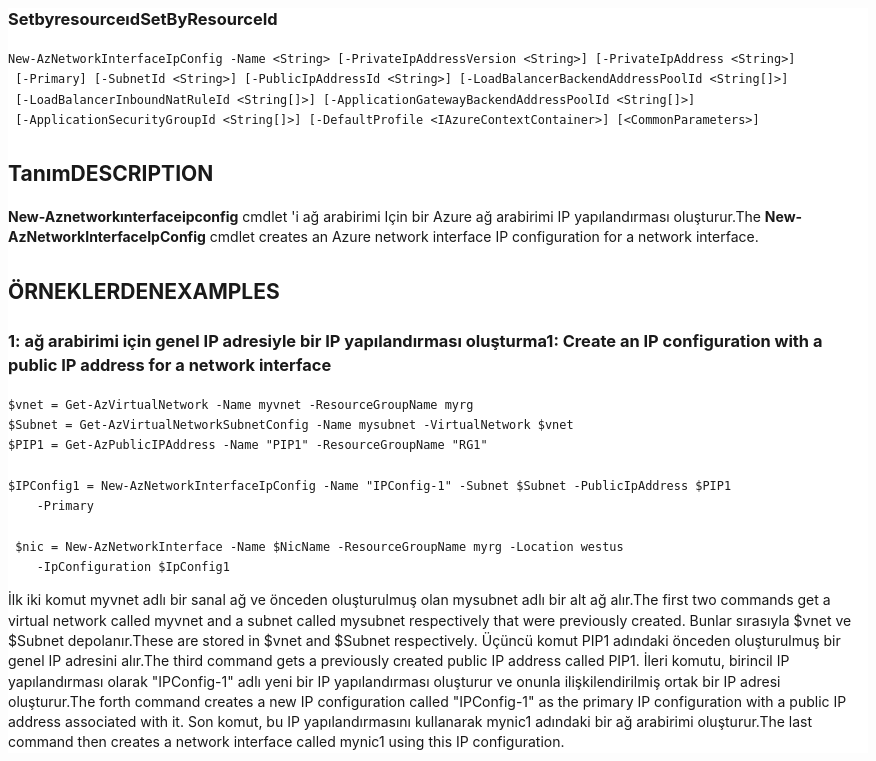 ### <span data-ttu-id="72c20-106">Setbyresourceıd</span><span class="sxs-lookup"><span data-stu-id="72c20-106">SetByResourceId</span></span>
```
New-AzNetworkInterfaceIpConfig -Name <String> [-PrivateIpAddressVersion <String>] [-PrivateIpAddress <String>]
 [-Primary] [-SubnetId <String>] [-PublicIpAddressId <String>] [-LoadBalancerBackendAddressPoolId <String[]>]
 [-LoadBalancerInboundNatRuleId <String[]>] [-ApplicationGatewayBackendAddressPoolId <String[]>]
 [-ApplicationSecurityGroupId <String[]>] [-DefaultProfile <IAzureContextContainer>] [<CommonParameters>]
```

## <span data-ttu-id="72c20-107">Tanım</span><span class="sxs-lookup"><span data-stu-id="72c20-107">DESCRIPTION</span></span>
<span data-ttu-id="72c20-108">**New-Aznetworkınterfaceipconfig** cmdlet 'i ağ arabirimi Için bir Azure ağ arabirimi IP yapılandırması oluşturur.</span><span class="sxs-lookup"><span data-stu-id="72c20-108">The **New-AzNetworkInterfaceIpConfig** cmdlet creates an Azure network interface IP configuration for a network interface.</span></span>

## <span data-ttu-id="72c20-109">ÖRNEKLERDEN</span><span class="sxs-lookup"><span data-stu-id="72c20-109">EXAMPLES</span></span>

### <span data-ttu-id="72c20-110">1: ağ arabirimi için genel IP adresiyle bir IP yapılandırması oluşturma</span><span class="sxs-lookup"><span data-stu-id="72c20-110">1: Create an IP configuration with a public IP address for a network interface</span></span>
```
$vnet = Get-AzVirtualNetwork -Name myvnet -ResourceGroupName myrg
$Subnet = Get-AzVirtualNetworkSubnetConfig -Name mysubnet -VirtualNetwork $vnet
$PIP1 = Get-AzPublicIPAddress -Name "PIP1" -ResourceGroupName "RG1"

$IPConfig1 = New-AzNetworkInterfaceIpConfig -Name "IPConfig-1" -Subnet $Subnet -PublicIpAddress $PIP1
    -Primary

 $nic = New-AzNetworkInterface -Name $NicName -ResourceGroupName myrg -Location westus
    -IpConfiguration $IpConfig1
```

<span data-ttu-id="72c20-111">İlk iki komut myvnet adlı bir sanal ağ ve önceden oluşturulmuş olan mysubnet adlı bir alt ağ alır.</span><span class="sxs-lookup"><span data-stu-id="72c20-111">The first two commands get a virtual network called myvnet and a subnet called mysubnet respectively that were previously created.</span></span> <span data-ttu-id="72c20-112">Bunlar sırasıyla $vnet ve $Subnet depolanır.</span><span class="sxs-lookup"><span data-stu-id="72c20-112">These are stored in $vnet and $Subnet respectively.</span></span> <span data-ttu-id="72c20-113">Üçüncü komut PIP1 adındaki önceden oluşturulmuş bir genel IP adresini alır.</span><span class="sxs-lookup"><span data-stu-id="72c20-113">The third command gets a previously created public IP address called PIP1.</span></span> <span data-ttu-id="72c20-114">İleri komutu, birincil IP yapılandırması olarak "IPConfig-1" adlı yeni bir IP yapılandırması oluşturur ve onunla ilişkilendirilmiş ortak bir IP adresi oluşturur.</span><span class="sxs-lookup"><span data-stu-id="72c20-114">The forth command creates a new IP configuration called "IPConfig-1" as the primary IP configuration with a public IP address associated with it.</span></span>
<span data-ttu-id="72c20-115">Son komut, bu IP yapılandırmasını kullanarak mynic1 adındaki bir ağ arabirimi oluşturur.</span><span class="sxs-lookup"><span data-stu-id="72c20-115">The last command then creates a network interface called mynic1 using this IP configuration.</span></span>
